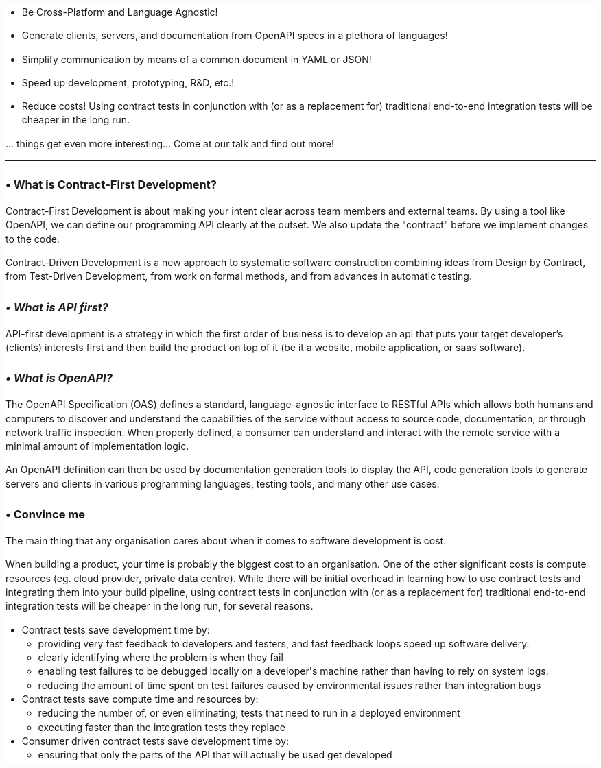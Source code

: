 - Be Cross-Platform and Language Agnostic!

- Generate clients, servers, and documentation from OpenAPI specs in a plethora of languages!

- Simplify communication by means of a common document in YAML or JSON!

- Speed up development, prototyping, R&D, etc.!

- Reduce costs! Using contract tests in conjunction with (or as a replacement for) traditional end-to-end integration tests will be cheaper in the long run.

... things get even more interesting... Come at our talk and find out more!

---

### **• What is Contract-First Development?**

Contract-First Development is about making your intent clear across team members and external teams. By using a tool like OpenAPI, we can define our programming API clearly at the outset. We also update the "contract" before we implement changes to the code.

Contract-Driven Development is a new approach to systematic software construction combining ideas from Design by Contract, from Test-Driven Development, from work on formal methods, and from advances in automatic testing.

### _**• What is API first?**_

API-first development is a strategy in which the first order of business is to develop an api that puts your target developer’s (clients) interests first and then build the product on top of it (be it a website, mobile application, or saas software).

### _**• What is OpenAPI?**_

The OpenAPI Specification (OAS) defines a standard, language-agnostic interface to RESTful APIs which allows both humans and computers to discover and understand the capabilities of the service without access to source code, documentation, or through network traffic inspection. When properly defined, a consumer can understand and interact with the remote service with a minimal amount of implementation logic.

An OpenAPI definition can then be used by documentation generation tools to display the API, code generation tools to generate servers and clients in various programming languages, testing tools, and many other use cases.

### **• Convince me**

The main thing that any organisation cares about when it comes to software development is cost.

When building a product, your time is probably the biggest cost to an organisation. One of the other significant costs is compute resources (eg. cloud provider, private data centre). While there will be initial overhead in learning how to use contract tests and integrating them into your build pipeline, using contract tests in conjunction with (or as a replacement for) traditional end-to-end integration tests will be cheaper in the long run, for several reasons.

- Contract tests save development time by:
  - providing very fast feedback to developers and testers, and fast feedback loops speed up software delivery.
  - clearly identifying where the problem is when they fail
  - enabling test failures to be debugged locally on a developer's machine rather than having to rely on system logs.
  - reducing the amount of time spent on test failures caused by environmental issues rather than integration bugs
- Contract tests save compute time and resources by:
  - reducing the number of, or even eliminating, tests that need to run in a deployed environment
  - executing faster than the integration tests they replace
- Consumer driven contract tests save development time by:
  - ensuring that only the parts of the API that will actually be used get developed
